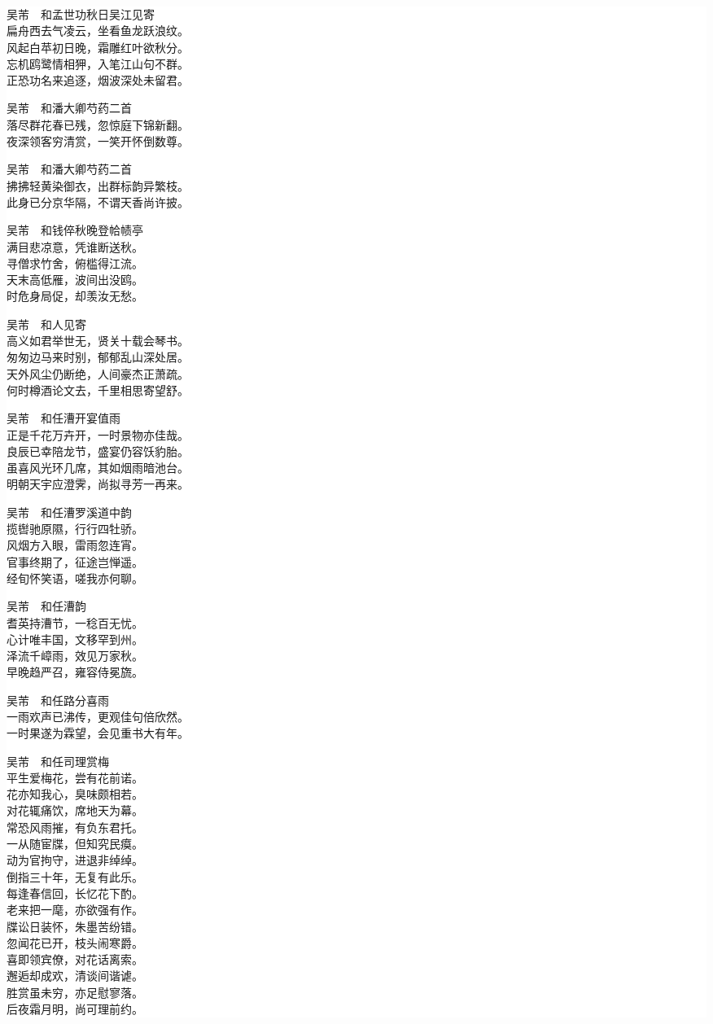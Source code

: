 吴芾　和孟世功秋日吴江见寄  
扁舟西去气凌云，坐看鱼龙跃浪纹。  
风起白苹初日晚，霜雕红叶欲秋分。  
忘机鸥鹭情相狎，入笔江山句不群。  
正恐功名来追逐，烟波深处未留君。  

吴芾　和潘大卿芍药二首  
落尽群花春已残，忽惊庭下锦新翻。  
夜深领客穷清赏，一笑开怀倒数尊。  

吴芾　和潘大卿芍药二首  
拂拂轻黄染御衣，出群标韵异繁枝。  
此身已分京华隔，不谓天香尚许披。  

吴芾　和钱倅秋晚登帢帻亭  
满目悲凉意，凭谁断送秋。  
寻僧求竹舍，俯槛得江流。  
天末高低雁，波间出没鸥。  
时危身局促，却羡汝无愁。  

吴芾　和人见寄  
高义如君举世无，贤关十载会琴书。  
匆匆边马来时别，郁郁乱山深处居。  
天外风尘仍断绝，人间豪杰正萧疏。  
何时樽酒论文去，千里相思寄望舒。  

吴芾　和任漕开宴值雨  
正是千花万卉开，一时景物亦佳哉。  
良辰已幸陪龙节，盛宴仍容饫豹胎。  
虽喜风光环几席，其如烟雨暗池台。  
明朝天宇应澄霁，尚拟寻芳一再来。  

吴芾　和任漕罗溪道中韵  
揽辔驰原隰，行行四牡骄。  
风烟方入眼，雷雨忽连宵。  
官事终期了，征途岂惮遥。  
经旬怀笑语，嗟我亦何聊。  

吴芾　和任漕韵  
耆英持漕节，一稔百无忧。  
心计唯丰国，文移罕到州。  
泽流千嶂雨，效见万家秋。  
早晚趋严召，雍容侍冕旒。  

吴芾　和任路分喜雨  
一雨欢声已沸传，更观佳句倍欣然。  
一时果遂为霖望，会见重书大有年。  

吴芾　和任司理赏梅  
平生爱梅花，尝有花前诺。  
花亦知我心，臭味颇相若。  
对花辄痛饮，席地天为幕。  
常恐风雨摧，有负东君托。  
一从随宦牒，但知究民瘼。  
动为官拘守，进退非绰绰。  
倒指三十年，无复有此乐。  
每逢春信回，长忆花下酌。  
老来把一麾，亦欲强有作。  
牒讼日装怀，朱墨苦纷错。  
忽闻花已开，枝头闹寒爵。  
喜即领宾僚，对花话离索。  
邂逅却成欢，清谈间谐谑。  
胜赏虽未穷，亦足慰寥落。  
后夜霜月明，尚可理前约。  
